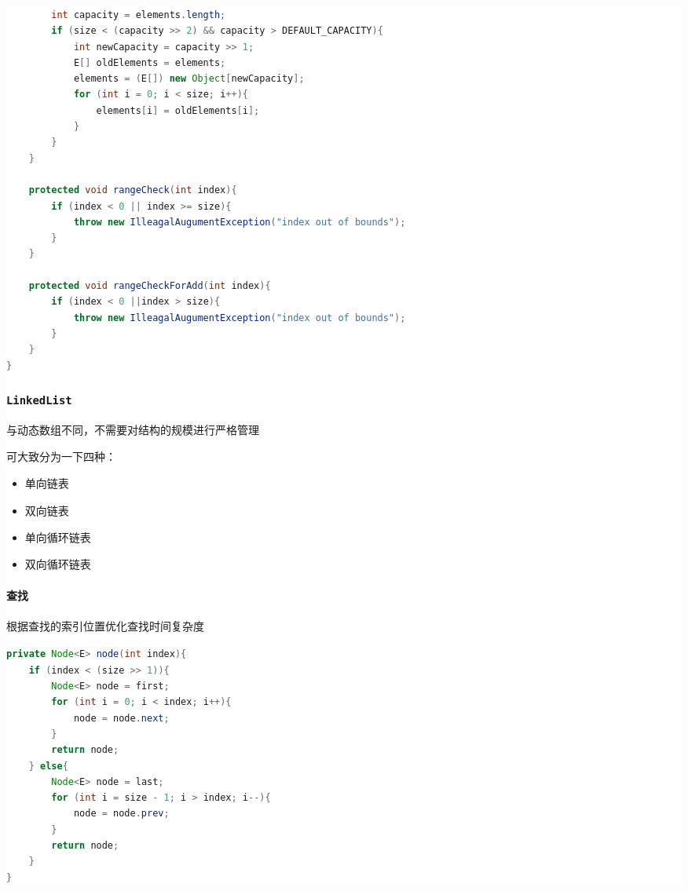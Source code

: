 ```java
        int capacity = elements.length;
        if (size < (capacity >> 2) && capacity > DEFAULT_CAPACITY){
	        int newCapacity = capacity >> 1;	
    	    E[] oldElements = elements;
        	elements = (E[]) new Object[newCapacity];
        	for (int i = 0; i < size; i++){
            	elements[i] = oldElements[i];
            }
        }
    }
        
    protected void rangeCheck(int index){
        if (index < 0 || index >= size){
            throw new IlleagalAugumentException("index out of bounds");
        }
    }
    
    protected void rangeCheckForAdd(int index){
        if (index < 0 ||index > size){
            throw new IlleagalAugumentException("index out of bounds");
        }
	}
}
```



### `LinkedList`

与动态数组不同，不需要对结构的规模进行严格管理

可大致分为一下四种：

- 单向链表

- 双向链表

- 单向循环链表

- 双向循环链表

#### 查找

根据查找的索引位置优化查找时间复杂度

```java
private Node<E> node(int index){
    if (index < (size >> 1)){
        Node<E> node = first;
        for (int i = 0; i < index; i++){
            node = node.next;
        }
        return node;  
    } else{
        Node<E> node = last;
        for (int i = size - 1; i > index; i--){
            node = node.prev;
        }
        return node;
    }
}
```

